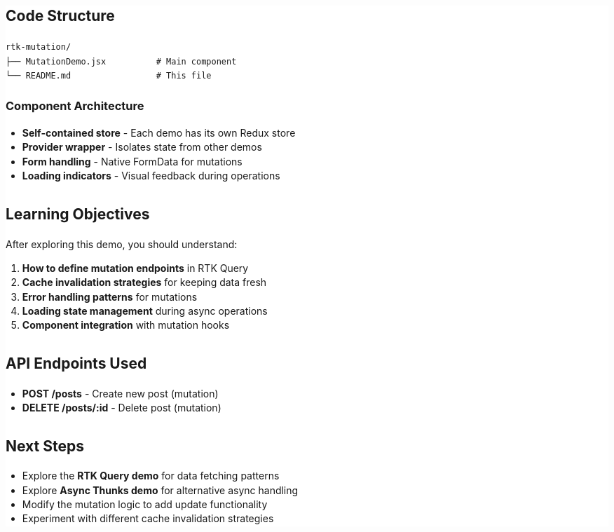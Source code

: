 ## Code Structure

```
rtk-mutation/
├── MutationDemo.jsx          # Main component
└── README.md                 # This file
```

### Component Architecture
- **Self-contained store** - Each demo has its own Redux store
- **Provider wrapper** - Isolates state from other demos
- **Form handling** - Native FormData for mutations
- **Loading indicators** - Visual feedback during operations

## Learning Objectives

After exploring this demo, you should understand:

1. **How to define mutation endpoints** in RTK Query
2. **Cache invalidation strategies** for keeping data fresh
3. **Error handling patterns** for mutations
4. **Loading state management** during async operations
5. **Component integration** with mutation hooks

## API Endpoints Used

- **POST /posts** - Create new post (mutation)  
- **DELETE /posts/:id** - Delete post (mutation)

## Next Steps

- Explore the **RTK Query demo** for data fetching patterns
- Explore **Async Thunks demo** for alternative async handling
- Modify the mutation logic to add update functionality
- Experiment with different cache invalidation strategies